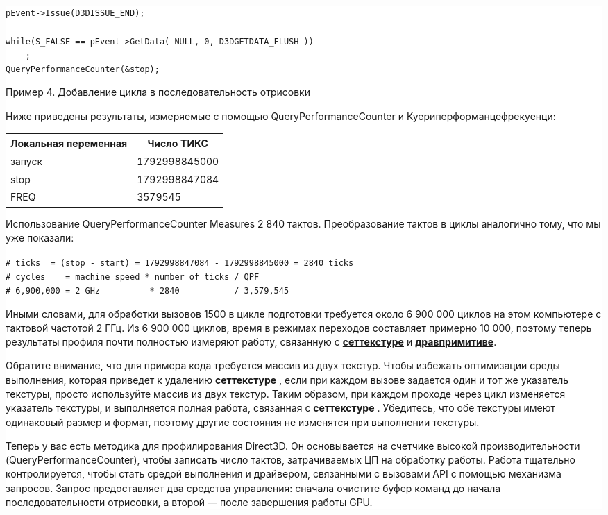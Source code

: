 ```
pEvent->Issue(D3DISSUE_END);

while(S_FALSE == pEvent->GetData( NULL, 0, D3DGETDATA_FLUSH ))
    ;
QueryPerformanceCounter(&stop);
```



Пример 4. Добавление цикла в последовательность отрисовки

Ниже приведены результаты, измеряемые с помощью QueryPerformanceCounter и Куериперформанцефрекуенци:



| Локальная переменная | Число ТИКС |
|----------------|----------------|
| запуск          | 1792998845000  |
| stop           | 1792998847084  |
| FREQ           | 3579545        |



 

Использование QueryPerformanceCounter Measures 2 840 тактов. Преобразование тактов в циклы аналогично тому, что мы уже показали:


```
# ticks  = (stop - start) = 1792998847084 - 1792998845000 = 2840 ticks
# cycles    = machine speed * number of ticks / QPF
# 6,900,000 = 2 GHz          * 2840           / 3,579,545
```



Иными словами, для обработки вызовов 1500 в цикле подготовки требуется около 6 900 000 циклов на этом компьютере с тактовой частотой 2 ГГц. Из 6 900 000 циклов, время в режимах переходов составляет примерно 10 000, поэтому теперь результаты профиля почти полностью измеряют работу, связанную с [**сеттекстуре**](/windows/win32/api/d3d9helper/nf-d3d9helper-idirect3ddevice9-settexture) и [**дравпримитиве**](/windows/win32/api/d3d9helper/nf-d3d9helper-idirect3ddevice9-drawprimitive).

Обратите внимание, что для примера кода требуется массив из двух текстур. Чтобы избежать оптимизации среды выполнения, которая приведет к удалению [**сеттекстуре**](/windows/win32/api/d3d9helper/nf-d3d9helper-idirect3ddevice9-settexture) , если при каждом вызове задается один и тот же указатель текстуры, просто используйте массив из двух текстур. Таким образом, при каждом проходе через цикл изменяется указатель текстуры, и выполняется полная работа, связанная с **сеттекстуре** . Убедитесь, что обе текстуры имеют одинаковый размер и формат, поэтому другие состояния не изменятся при выполнении текстуры.

Теперь у вас есть методика для профилирования Direct3D. Он основывается на счетчике высокой производительности (QueryPerformanceCounter), чтобы записать число тактов, затрачиваемых ЦП на обработку работы. Работа тщательно контролируется, чтобы стать средой выполнения и драйвером, связанными с вызовами API с помощью механизма запросов. Запрос предоставляет два средства управления: сначала очистите буфер команд до начала последовательности отрисовки, а второй — после завершения работы GPU.
